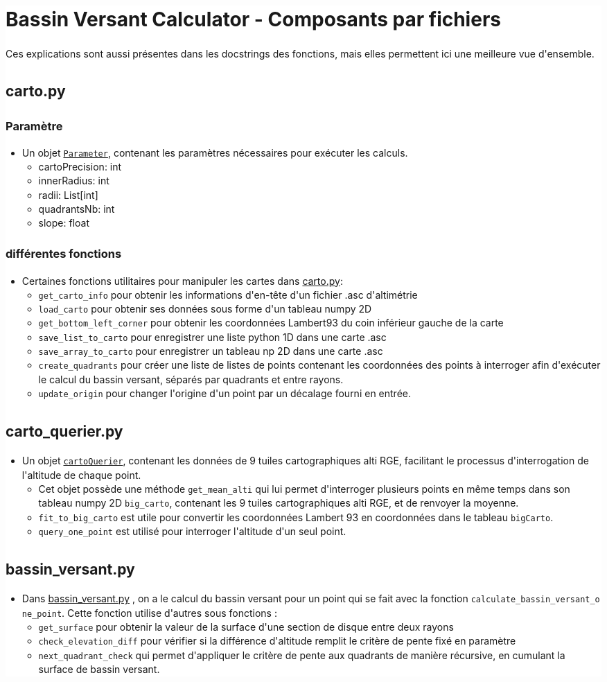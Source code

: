 # Bassin Versant Calculator - Composants par fichiers

Ces explications sont aussi présentes dans les docstrings des fonctions, mais elles permettent ici une meilleure vue d'ensemble.

## carto.py

### Paramètre

- Un objet [`Parameter`](create_carto.py), contenant les paramètres nécessaires pour exécuter les calculs.
  - cartoPrecision: int
  - innerRadius: int
  - radii: List[int]
  - quadrantsNb: int
  - slope: float

### différentes fonctions

- Certaines fonctions utilitaires pour manipuler les cartes dans [carto.py](utils/carto.py):
  - `get_carto_info` pour obtenir les informations d'en-tête d'un fichier .asc d'altimétrie
  - `load_carto` pour obtenir ses données sous forme d'un tableau numpy 2D
  - `get_bottom_left_corner` pour obtenir les coordonnées Lambert93 du coin inférieur gauche de la carte
  - `save_list_to_carto` pour enregistrer une liste python 1D dans une carte .asc
  - `save_array_to_carto` pour enregistrer un tableau np 2D dans une carte .asc
  - `create_quadrants` pour créer une liste de listes de points contenant les coordonnées des points à interroger afin d'exécuter le calcul du bassin versant, séparés par quadrants et entre rayons.
  - `update_origin` pour changer l'origine d'un point par un décalage fourni en entrée.

## carto_querier.py

- Un objet [`cartoQuerier`](utils/carto_querier.py), contenant les données de 9 tuiles cartographiques alti RGE, facilitant le processus d'interrogation de l'altitude de chaque point.
  - Cet objet possède une méthode `get_mean_alti` qui lui permet d'interroger plusieurs points en même temps dans son tableau numpy 2D `big_carto`, contenant les 9 tuiles cartographiques alti RGE, et de renvoyer la moyenne.
  - `fit_to_big_carto` est utile pour convertir les coordonnées Lambert 93 en coordonnées dans le tableau `bigCarto`.
  - `query_one_point` est utilisé pour interroger l'altitude d'un seul point.

## bassin_versant.py

- Dans [bassin_versant.py](utils/bassin_versant.py) , on a le calcul du bassin versant pour un point qui se fait avec la fonction `calculate_bassin_versant_one_point`. Cette fonction utilise d'autres sous fonctions :
  - `get_surface` pour obtenir la valeur de la surface d'une section de disque entre deux rayons
  - `check_elevation_diff` pour vérifier si la différence d'altitude remplit le critère de pente fixé en paramètre
  - `next_quadrant_check` qui permet d'appliquer le critère de pente aux quadrants de manière récursive, en cumulant la surface de bassin versant.
